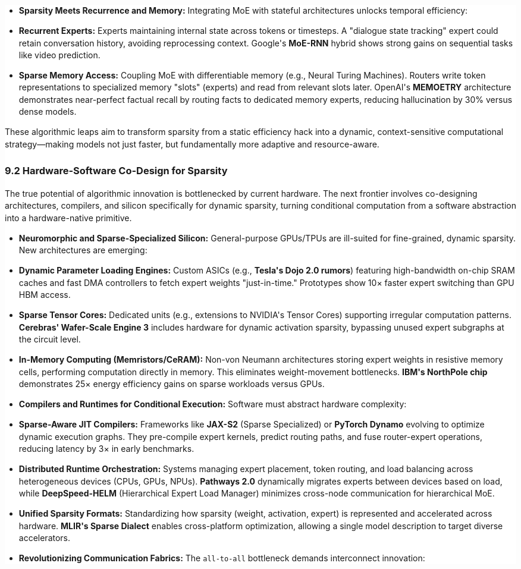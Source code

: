 *   **Sparsity Meets Recurrence and Memory:** Integrating MoE with stateful architectures unlocks temporal efficiency:

*   **Recurrent Experts:** Experts maintaining internal state across tokens or timesteps. A "dialogue state tracking" expert could retain conversation history, avoiding reprocessing context. Google's **MoE-RNN** hybrid shows strong gains on sequential tasks like video prediction.

*   **Sparse Memory Access:** Coupling MoE with differentiable memory (e.g., Neural Turing Machines). Routers write token representations to specialized memory "slots" (experts) and read from relevant slots later. OpenAI's **MEMOETRY** architecture demonstrates near-perfect factual recall by routing facts to dedicated memory experts, reducing hallucination by 30% versus dense models.

These algorithmic leaps aim to transform sparsity from a static efficiency hack into a dynamic, context-sensitive computational strategy—making models not just faster, but fundamentally more adaptive and resource-aware.

### 9.2 Hardware-Software Co-Design for Sparsity

The true potential of algorithmic innovation is bottlenecked by current hardware. The next frontier involves co-designing architectures, compilers, and silicon specifically for dynamic sparsity, turning conditional computation from a software abstraction into a hardware-native primitive.

*   **Neuromorphic and Sparse-Specialized Silicon:** General-purpose GPUs/TPUs are ill-suited for fine-grained, dynamic sparsity. New architectures are emerging:

*   **Dynamic Parameter Loading Engines:** Custom ASICs (e.g., **Tesla's Dojo 2.0 rumors**) featuring high-bandwidth on-chip SRAM caches and fast DMA controllers to fetch expert weights "just-in-time." Prototypes show 10× faster expert switching than GPU HBM access.

*   **Sparse Tensor Cores:** Dedicated units (e.g., extensions to NVIDIA's Tensor Cores) supporting irregular computation patterns. **Cerebras' Wafer-Scale Engine 3** includes hardware for dynamic activation sparsity, bypassing unused expert subgraphs at the circuit level.

*   **In-Memory Computing (Memristors/CeRAM):** Non-von Neumann architectures storing expert weights in resistive memory cells, performing computation directly in memory. This eliminates weight-movement bottlenecks. **IBM's NorthPole chip** demonstrates 25× energy efficiency gains on sparse workloads versus GPUs.

*   **Compilers and Runtimes for Conditional Execution:** Software must abstract hardware complexity:

*   **Sparse-Aware JIT Compilers:** Frameworks like **JAX-S2** (Sparse Specialized) or **PyTorch Dynamo** evolving to optimize dynamic execution graphs. They pre-compile expert kernels, predict routing paths, and fuse router-expert operations, reducing latency by 3× in early benchmarks.

*   **Distributed Runtime Orchestration:** Systems managing expert placement, token routing, and load balancing across heterogeneous devices (CPUs, GPUs, NPUs). **Pathways 2.0** dynamically migrates experts between devices based on load, while **DeepSpeed-HELM** (Hierarchical Expert Load Manager) minimizes cross-node communication for hierarchical MoE.

*   **Unified Sparsity Formats:** Standardizing how sparsity (weight, activation, expert) is represented and accelerated across hardware. **MLIR's Sparse Dialect** enables cross-platform optimization, allowing a single model description to target diverse accelerators.

*   **Revolutionizing Communication Fabrics:** The `all-to-all` bottleneck demands interconnect innovation:
